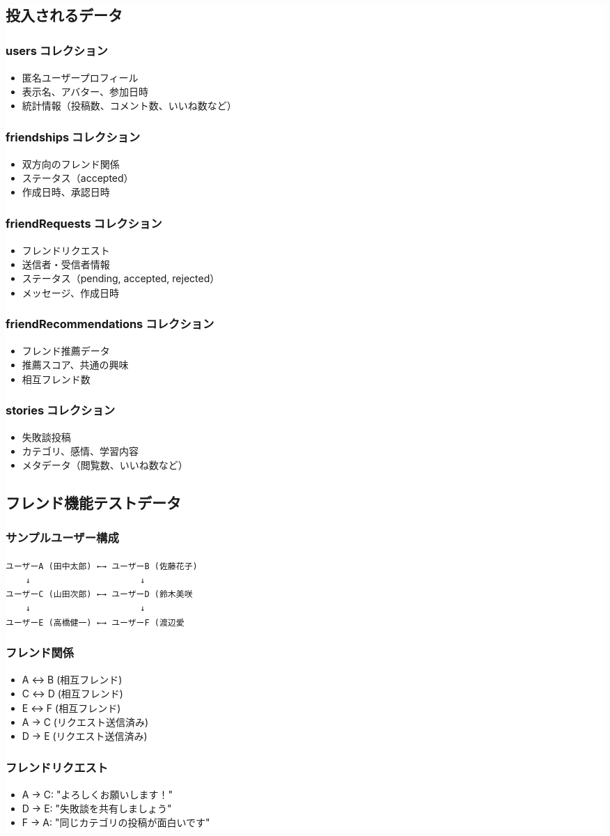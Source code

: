 ## 投入されるデータ

### users コレクション
- 匿名ユーザープロフィール
- 表示名、アバター、参加日時
- 統計情報（投稿数、コメント数、いいね数など）

### friendships コレクション
- 双方向のフレンド関係
- ステータス（accepted）
- 作成日時、承認日時

### friendRequests コレクション
- フレンドリクエスト
- 送信者・受信者情報
- ステータス（pending, accepted, rejected）
- メッセージ、作成日時

### friendRecommendations コレクション
- フレンド推薦データ
- 推薦スコア、共通の興味
- 相互フレンド数

### stories コレクション
- 失敗談投稿
- カテゴリ、感情、学習内容
- メタデータ（閲覧数、いいね数など）

## フレンド機能テストデータ

### サンプルユーザー構成
```
ユーザーA (田中太郎) ←→ ユーザーB (佐藤花子)
    ↓                      ↓
ユーザーC (山田次郎) ←→ ユーザーD (鈴木美咲
    ↓                      ↓
ユーザーE (高橋健一) ←→ ユーザーF (渡辺愛
```

### フレンド関係
- A ↔ B (相互フレンド)
- C ↔ D (相互フレンド)
- E ↔ F (相互フレンド)
- A → C (リクエスト送信済み)
- D → E (リクエスト送信済み)

### フレンドリクエスト
- A → C: "よろしくお願いします！"
- D → E: "失敗談を共有しましょう"
- F → A: "同じカテゴリの投稿が面白いです"

